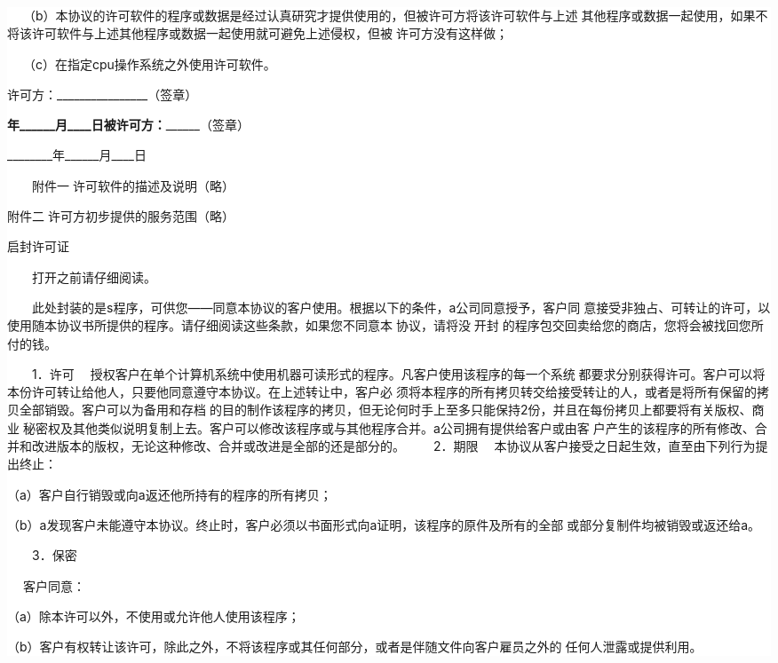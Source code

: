 
　 （b）本协议的许可软件的程序或数据是经过认真研究才提供使用的，但被许可方将该许可软件与上述
其他程序或数据一起使用，如果不将该许可软件与上述其他程序或数据一起使用就可避免上述侵权，但被
许可方没有这样做；


　 （c）在指定cpu操作系统之外使用许可软件。


 


许可方：________________（签章）　


________年______月____日被许可方：______________（签章）


________年______月____日


　　附件一 许可软件的描述及说明（略）　　


附件二 许可方初步提供的服务范围（略）


启封许可证


　　打开之前请仔细阅读。


　　此处封装的是s程序，可供您——同意本协议的客户使用。根据以下的条件，a公司同意授予，客户同
意接受非独占、可转让的许可，以使用随本协议书所提供的程序。请仔细阅读这些条款，如果您不同意本
协议，请将没
开封
的程序包交回卖给您的商店，您将会被找回您所付的钱。


　　1．许可　 授权客户在单个计算机系统中使用机器可读形式的程序。凡客户使用该程序的每一个系统
都要求分别获得许可。客户可以将本份许可转让给他人，只要他同意遵守本协议。在上述转让中，客户必
须将本程序的所有拷贝转交给接受转让的人，或者是将所有保留的拷贝全部销毁。客户可以为备用和存档
的目的制作该程序的拷贝，但无论何时手上至多只能保持2份，并且在每份拷贝上都要将有关版权、商业
秘密权及其他类似说明复制上去。客户可以修改该程序或与其他程序合并。a公司拥有提供给客户或由客
户产生的该程序的所有修改、合并和改进版本的版权，无论这种修改、合并或改进是全部的还是部分的。
　　2．期限　 本协议从客户接受之日起生效，直至由下列行为提出终止：


   （a）客户自行销毁或向a返还他所持有的程序的所有拷贝；


   （b）a发现客户未能遵守本协议。终止时，客户必须以书面形式向a证明，该程序的原件及所有的全部
或部分复制件均被销毁或返还给a。


　　3．保密


　  客户同意：


   （a）除本许可以外，不使用或允许他人使用该程序；


   （b）客户有权转让该许可，除此之外，不将该程序或其任何部分，或者是伴随文件向客户雇员之外的
任何人泄露或提供利用。

